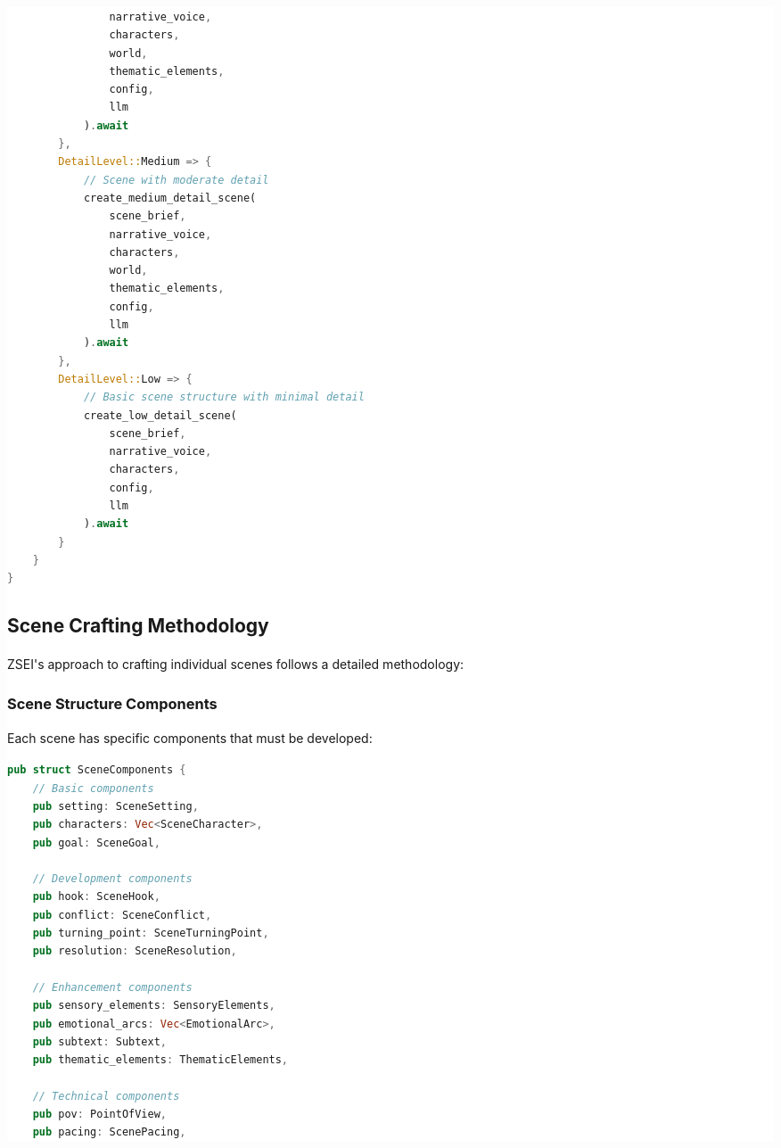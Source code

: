```rust
                narrative_voice,
                characters,
                world,
                thematic_elements,
                config,
                llm
            ).await
        },
        DetailLevel::Medium => {
            // Scene with moderate detail
            create_medium_detail_scene(
                scene_brief,
                narrative_voice,
                characters,
                world,
                thematic_elements,
                config,
                llm
            ).await
        },
        DetailLevel::Low => {
            // Basic scene structure with minimal detail
            create_low_detail_scene(
                scene_brief,
                narrative_voice,
                characters,
                config,
                llm
            ).await
        }
    }
}
```

## Scene Crafting Methodology

ZSEI's approach to crafting individual scenes follows a detailed methodology:

### Scene Structure Components

Each scene has specific components that must be developed:

```rust
pub struct SceneComponents {
    // Basic components
    pub setting: SceneSetting,
    pub characters: Vec<SceneCharacter>,
    pub goal: SceneGoal,
    
    // Development components
    pub hook: SceneHook,
    pub conflict: SceneConflict,
    pub turning_point: SceneTurningPoint,
    pub resolution: SceneResolution,
    
    // Enhancement components
    pub sensory_elements: SensoryElements,
    pub emotional_arcs: Vec<EmotionalArc>,
    pub subtext: Subtext,
    pub thematic_elements: ThematicElements,
    
    // Technical components
    pub pov: PointOfView,
    pub pacing: ScenePacing,
```